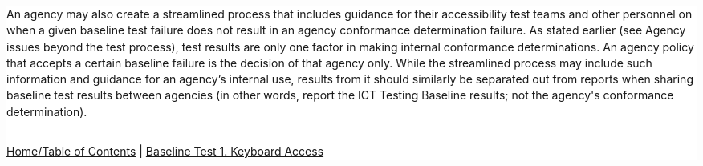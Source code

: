 An agency may also create a streamlined process that includes guidance for their accessibility test teams and other personnel on when a given baseline test failure does not result in an agency conformance determination failure. As stated earlier (see Agency issues beyond the test process), test results are only one factor in making internal conformance determinations. An agency policy that accepts a certain baseline failure is the decision of that agency only. While the streamlined process may include such information and guidance for an agency’s internal use, results from it should similarly be separated out from reports when sharing baseline test results between agencies (in other words, report the ICT Testing Baseline results; not the agency's conformance determination).


-------------------------------------------------
[Home/Table of Contents](../)    |    [Baseline Test 1. Keyboard Access](../01Keyboard)
